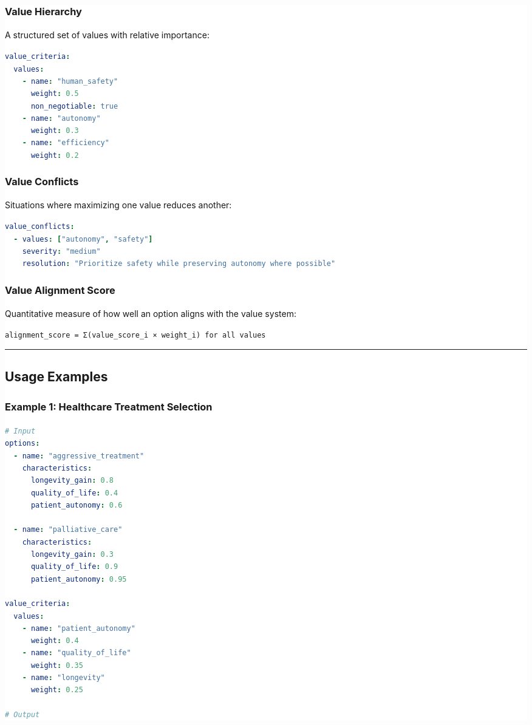 ### Value Hierarchy

A structured set of values with relative importance:

```yaml
value_criteria:
  values:
    - name: "human_safety"
      weight: 0.5
      non_negotiable: true
    - name: "autonomy"
      weight: 0.3
    - name: "efficiency"
      weight: 0.2
```

### Value Conflicts

Situations where maximizing one value reduces another:

```yaml
value_conflicts:
  - values: ["autonomy", "safety"]
    severity: "medium"
    resolution: "Prioritize safety while preserving autonomy where possible"
```

### Value Alignment Score

Quantitative measure of how well an option aligns with the value system:

```
alignment_score = Σ(value_score_i × weight_i) for all values
```

---

## Usage Examples

### Example 1: Healthcare Treatment Selection

```yaml
# Input
options:
  - name: "aggressive_treatment"
    characteristics:
      longevity_gain: 0.8
      quality_of_life: 0.4
      patient_autonomy: 0.6
  
  - name: "palliative_care"
    characteristics:
      longevity_gain: 0.3
      quality_of_life: 0.9
      patient_autonomy: 0.95

value_criteria:
  values:
    - name: "patient_autonomy"
      weight: 0.4
    - name: "quality_of_life"
      weight: 0.35
    - name: "longevity"
      weight: 0.25

# Output
```